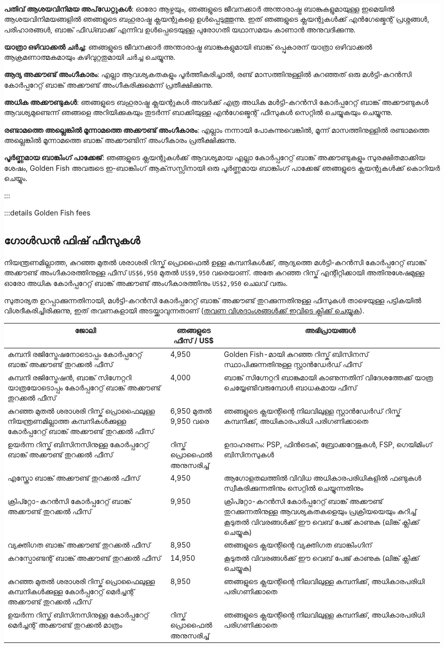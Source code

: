 **പതിവ് ആശയവിനിമയ അപ്‌ഡേറ്റുകൾ**: ഓരോ ആഴ്ചയും, ഞങ്ങളുടെ ജീവനക്കാർ അന്താരാഷ്ട്ര ബാങ്കുകളുമായുള്ള ഇമെയിൽ ആശയവിനിമയങ്ങളിൽ ഞങ്ങളുടെ ബഹുരാഷ്ട്ര ക്ലയന്റുകളെ ഉൾപ്പെടുത്തുന്നു. ഇത് ഞങ്ങളുടെ ക്ലയന്റുകൾക്ക് എൻഗേജ്മെന്റ് പ്രശ്നങ്ങൾ, പരിഹാരങ്ങൾ, ബാങ്ക് ഫീഡ്ബാക്ക് എന്നിവ ഉൾപ്പെടെയുള്ള പുരോഗതി യഥാസമയം കാണാൻ അനുവദിക്കുന്നു.

**യാത്രാ ഒഴിവാക്കൽ ചർച്ച**: ഞങ്ങളുടെ ജീവനക്കാർ അന്താരാഷ്ട്ര ബാങ്കുകളുമായി ബാങ്ക് ഒപ്പുകാരന് യാത്രാ ഒഴിവാക്കൽ ആക്രമണാത്മകമായും കഴിവുറ്റതുമായി ചർച്ച ചെയ്യുന്നു.

**ആദ്യ അക്കൗണ്ട് അംഗീകാരം**: എല്ലാ ആവശ്യകതകളും പൂർത്തീകരിച്ചാൽ, രണ്ട് മാസത്തിനുള്ളിൽ കുറഞ്ഞത് ഒരു മൾട്ടി-കറൻസി കോർപ്പറേറ്റ് ബാങ്ക് അക്കൗണ്ട് അംഗീകരിക്കുമെന്ന് പ്രതീക്ഷിക്കുന്നു.

**അധിക അക്കൗണ്ടുകൾ**: ഞങ്ങളുടെ ബഹുരാഷ്ട്ര ക്ലയന്റുകൾ അവർക്ക് എത്ര അധിക മൾട്ടി-കറൻസി കോർപ്പറേറ്റ് ബാങ്ക് അക്കൗണ്ടുകൾ ആവശ്യമുണ്ടെന്ന് ഞങ്ങളെ അറിയിക്കുകയും തുടർന്ന് ബാക്കിയുള്ള എൻഗേജ്മെന്റ് ഫീസുകൾ സെറ്റിൽ ചെയ്യുകയും ചെയ്യുന്നു.

**രണ്ടാമത്തെ അല്ലെങ്കിൽ മൂന്നാമത്തെ അക്കൗണ്ട് അംഗീകാരം**: എല്ലാം നന്നായി പോകുന്നുവെങ്കിൽ, മൂന്ന് മാസത്തിനുള്ളിൽ രണ്ടാമത്തെ അല്ലെങ്കിൽ മൂന്നാമത്തെ ബാങ്ക് അക്കൗണ്ടിന് അംഗീകാരം പ്രതീക്ഷിക്കുന്നു.

**പൂർണ്ണമായ ബാങ്കിംഗ് പാക്കേജ്**: ഞങ്ങളുടെ ക്ലയന്റുകൾക്ക് ആവശ്യമായ എല്ലാ കോർപ്പറേറ്റ് ബാങ്ക് അക്കൗണ്ടുകളും സുരക്ഷിതമാക്കിയ ശേഷം, Golden Fish അവരുടെ ഇ-ബാങ്കിംഗ് ആക്‌സസ്സിനായി ഒരു പൂർണ്ണമായ ബാങ്കിംഗ് പാക്കേജ് ഞങ്ങളുടെ ക്ലയന്റുകൾക്ക് കൊറിയർ ചെയ്യും.

:::

:::details Golden Fish fees

## ഗോൾഡൻ ഫിഷ് ഫീസുകൾ

നിയന്ത്രണമില്ലാത്ത, കുറഞ്ഞ മുതൽ ശരാശരി റിസ്ക് പ്രൊഫൈൽ ഉള്ള കമ്പനികൾക്ക്, ആദ്യത്തെ മൾട്ടി-കറൻസി കോർപ്പറേറ്റ് ബാങ്ക് അക്കൗണ്ട് അംഗീകാരത്തിനുള്ള ഫീസ് `US$6,950` മുതൽ `US$9,950` വരെയാണ്. അതേ കുറഞ്ഞ റിസ്ക് എന്റിറ്റിക്കായി അതിനുശേഷമുള്ള ഓരോ അധിക കോർപ്പറേറ്റ് ബാങ്ക് അക്കൗണ്ട് അംഗീകാരത്തിനും `US$2,950` ചെലവ് വരും.

സുതാര്യത ഉറപ്പാക്കുന്നതിനായി, മൾട്ടി-കറൻസി കോർപ്പറേറ്റ് ബാങ്ക് അക്കൗണ്ട് തുറക്കുന്നതിനുള്ള ഫീസുകൾ താഴെയുള്ള പട്ടികയിൽ വിശദീകരിച്ചിരിക്കുന്നു, ഇത് തവണകളായി അടയ്ക്കാവുന്നതാണ് ([തവണ വിശദാംശങ്ങൾക്ക് ഇവിടെ ക്ലിക്ക് ചെയ്യുക](#)).

| ജോലി                                                                                                                | ഞങ്ങളുടെ ഫീസ് / US$       | അഭിപ്രായങ്ങൾ                                                                                                                                                          |
| ------------------------------------------------------------------------------------------------------------------- | ------------------------- | --------------------------------------------------------------------------------------------------------------------------------------------------------------------- |
| കമ്പനി രജിസ്ട്രേഷനോടൊപ്പം കോർപ്പറേറ്റ് ബാങ്ക് അക്കൗണ്ട് തുറക്കൽ ഫീസ്                                                | 4,950                     | Golden Fish-മായി കുറഞ്ഞ റിസ്ക് ബിസിനസ് സ്ഥാപിക്കുന്നതിനുള്ള സ്റ്റാൻഡേർഡ് ഫീസ്                                                                                         |
| കമ്പനി രജിസ്ട്രേഷൻ, ബാങ്ക് സിഗ്നേറ്ററി യാത്രയോടൊപ്പം കോർപ്പറേറ്റ് ബാങ്ക് അക്കൗണ്ട് തുറക്കൽ ഫീസ്                     | 4,000                     | ബാങ്ക് സിഗ്നേറ്ററി ബാങ്കുമായി കാണുന്നതിന് വിദേശത്തേക്ക് യാത്ര ചെയ്യേണ്ടിവരുമ്പോൾ ബാധകമായ ഫീസ്                                                                         |
| കുറഞ്ഞ മുതൽ ശരാശരി റിസ്ക് പ്രൊഫൈലുള്ള നിയന്ത്രണമില്ലാത്ത കമ്പനികൾക്കുള്ള കോർപ്പറേറ്റ് ബാങ്ക് അക്കൗണ്ട് തുറക്കൽ ഫീസ് | 6,950 മുതൽ 9,950 വരെ      | ഞങ്ങളുടെ ക്ലയന്റിന്റെ നിലവിലുള്ള സ്റ്റാൻഡേർഡ് റിസ്ക് കമ്പനിക്ക്, അധികാരപരിധി പരിഗണിക്കാതെ                                                                             |
| ഉയർന്ന റിസ്ക് ബിസിനസിനുള്ള കോർപ്പറേറ്റ് ബാങ്ക് അക്കൗണ്ട് തുറക്കൽ ഫീസ്                                               | റിസ്ക് പ്രൊഫൈൽ അനുസരിച്ച് | ഉദാഹരണം: PSP, ഫിൻടെക്, ബ്രോക്കറേജുകൾ, FSP, ഗെയിമിംഗ് ബിസിനസുകൾ                                                                                                        |
| എസ്ക്രോ ബാങ്ക് അക്കൗണ്ട് തുറക്കൽ ഫീസ്                                                                               | 4,950                     | ആഗോളതലത്തിൽ വിവിധ അധികാരപരിധികളിൽ ഫണ്ടുകൾ സ്വീകരിക്കുന്നതിനും സെറ്റിൽ ചെയ്യുന്നതിനും                                                                                  |
| ക്രിപ്റ്റോ-കറൻസി കോർപ്പറേറ്റ് ബാങ്ക് അക്കൗണ്ട് തുറക്കൽ ഫീസ്                                                         | 9,950                     | ക്രിപ്റ്റോ-കറൻസി കോർപ്പറേറ്റ് ബാങ്ക് അക്കൗണ്ട് തുറക്കുന്നതിനുള്ള ആവശ്യകതകളെയും പ്രക്രിയയെയും കുറിച്ച് കൂടുതൽ വിവരങ്ങൾക്ക് ഈ വെബ് പേജ് കാണുക (ലിങ്ക് ക്ലിക്ക് ചെയ്യുക) |
| വ്യക്തിഗത ബാങ്ക് അക്കൗണ്ട് തുറക്കൽ ഫീസ്                                                                             | 8,950                     | ഞങ്ങളുടെ ക്ലയന്റിന്റെ വ്യക്തിഗത ബാങ്കിംഗിന്                                                                                                                           |
| കറസ്പോണ്ടന്റ് ബാങ്ക് അക്കൗണ്ട് തുറക്കൽ ഫീസ്                                                                         | 14,950                    | കൂടുതൽ വിവരങ്ങൾക്ക് ഈ വെബ് പേജ് കാണുക (ലിങ്ക് ക്ലിക്ക് ചെയ്യുക)                                                                                                       |
| കുറഞ്ഞ മുതൽ ശരാശരി റിസ്ക് പ്രൊഫൈലുള്ള കമ്പനികൾക്കുള്ള കോർപ്പറേറ്റ് മെർച്ചന്റ് അക്കൗണ്ട് തുറക്കൽ ഫീസ്                | 8,950                     | ഞങ്ങളുടെ ക്ലയന്റിന്റെ നിലവിലുള്ള കമ്പനിക്ക്, അധികാരപരിധി പരിഗണിക്കാതെ                                                                                                 |
| ഉയർന്ന റിസ്ക് ബിസിനസിനുള്ള കോർപ്പറേറ്റ് മെർച്ചന്റ് അക്കൗണ്ട് തുറക്കൽ മാത്രം                                         | റിസ്ക് പ്രൊഫൈൽ അനുസരിച്ച് | ഞങ്ങളുടെ ക്ലയന്റിന്റെ നിലവിലുള്ള കമ്പനിക്ക്, അധികാരപരിധി പരിഗണിക്കാതെ                                                                                                 |
